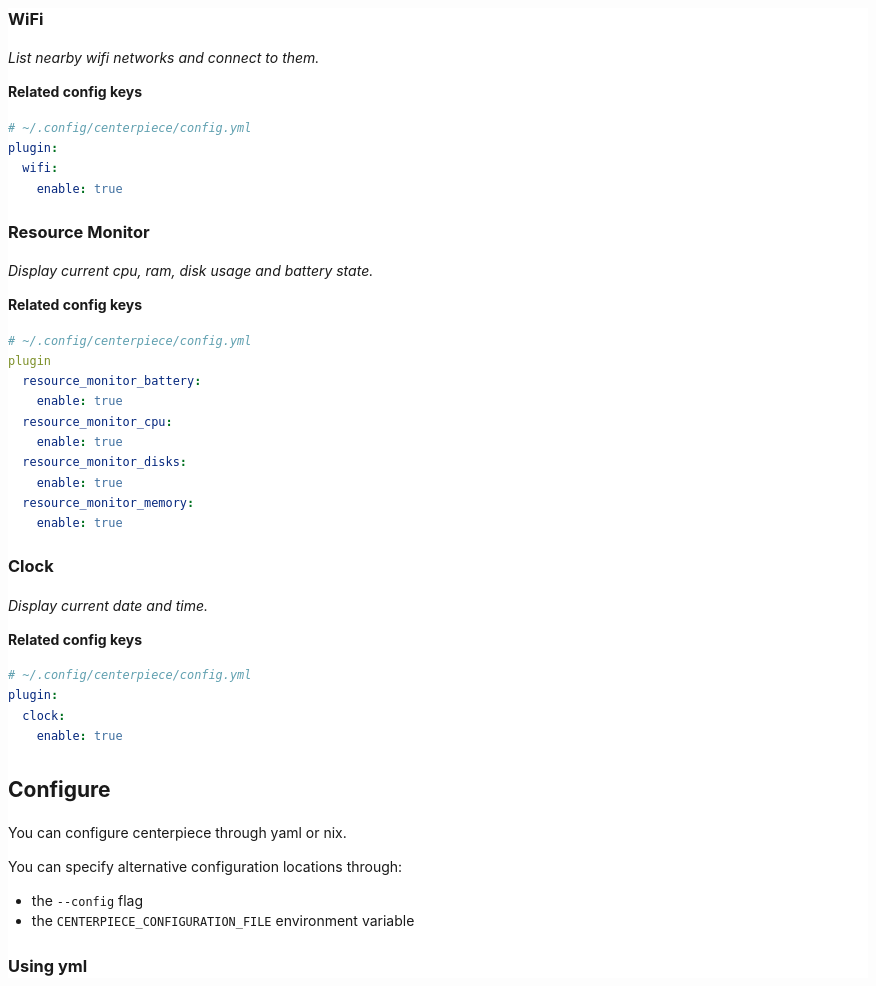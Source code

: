 ### WiFi

_List nearby wifi networks and connect to them._

**Related config keys**

```yml
# ~/.config/centerpiece/config.yml
plugin:
  wifi:
    enable: true
```

### Resource Monitor

_Display current cpu, ram, disk usage and battery state._

**Related config keys**

```yml
# ~/.config/centerpiece/config.yml
plugin
  resource_monitor_battery:
    enable: true
  resource_monitor_cpu:
    enable: true
  resource_monitor_disks:
    enable: true
  resource_monitor_memory:
    enable: true
```

### Clock

_Display current date and time._

**Related config keys**

```yml
# ~/.config/centerpiece/config.yml
plugin:
  clock:
    enable: true
```

## Configure

You can configure centerpiece through yaml or nix.

You can specify alternative configuration locations through:

- the `--config` flag
- the `CENTERPIECE_CONFIGURATION_FILE` environment variable

### Using yml
